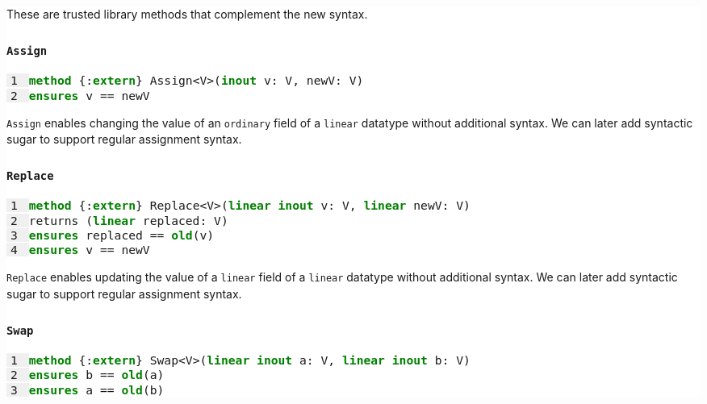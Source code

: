 These are trusted library methods that complement the new syntax.

### `Assign`

<div class="highlight" style="font-size:11pt"><pre style="line-height: 125%"><span></span><span id="lineno-syn-00-1"><span style="background-color: #f0f0f0; padding: 0 5px 0 5px">1 </span><span style="color: #008000; font-weight: bold">method</span> {:<span style="color: #008000; font-weight: bold">extern</span>} Assign&lt;V&gt;(<span style="color: #008000; font-weight: bold">inout</span> v: V, newV: V)
</span><span id="lineno-syn-00-2"><span style="background-color: #f0f0f0; padding: 0 5px 0 5px">2 </span><span style="color: #008000; font-weight: bold">ensures</span> v == newV
</span></pre></div>

`Assign` enables changing the value of an `ordinary` field of a `linear` datatype without additional syntax. We can later add syntactic sugar to support regular assignment syntax.



### `Replace`

<div class="highlight" style="font-size:11pt"><pre style="line-height: 125%"><span></span><span id="lineno-syn-00-1"><span style="background-color: #f0f0f0; padding: 0 5px 0 5px">1 </span><span style="color: #008000; font-weight: bold">method</span> {:<span style="color: #008000; font-weight: bold">extern</span>} Replace&lt;V&gt;(<span style="color: #008000; font-weight: bold">linear</span> <span style="color: #008000; font-weight: bold">inout</span> v: V, <span style="color: #008000; font-weight: bold">linear</span> newV: V)
</span><span id="lineno-syn-00-2"><span style="background-color: #f0f0f0; padding: 0 5px 0 5px">2 </span>returns (<span style="color: #008000; font-weight: bold">linear</span> replaced: V)
</span><span id="lineno-syn-00-3"><span style="background-color: #f0f0f0; padding: 0 5px 0 5px">3 </span><span style="color: #008000; font-weight: bold">ensures</span> replaced == <span style="color: #008000; font-weight: bold">old</span>(v)
</span><span id="lineno-syn-00-4"><span style="background-color: #f0f0f0; padding: 0 5px 0 5px">4 </span><span style="color: #008000; font-weight: bold">ensures</span> v == newV
</span></pre></div>

`Replace` enables updating the value of a `linear` field of a `linear` datatype without additional syntax. We can later add syntactic sugar to support regular assignment syntax.



### `Swap`

<div class="highlight" style="font-size:11pt"><pre style="line-height: 125%"><span></span><span id="lineno-syn-00-1"><span style="background-color: #f0f0f0; padding: 0 5px 0 5px">1 </span><span style="color: #008000; font-weight: bold">method</span> {:<span style="color: #008000; font-weight: bold">extern</span>} Swap&lt;V&gt;(<span style="color: #008000; font-weight: bold">linear</span> <span style="color: #008000; font-weight: bold">inout</span> a: V, <span style="color: #008000; font-weight: bold">linear</span> <span style="color: #008000; font-weight: bold">inout</span> b: V)
</span><span id="lineno-syn-00-2"><span style="background-color: #f0f0f0; padding: 0 5px 0 5px">2 </span><span style="color: #008000; font-weight: bold">ensures</span> b == <span style="color: #008000; font-weight: bold">old</span>(a)
</span><span id="lineno-syn-00-3"><span style="background-color: #f0f0f0; padding: 0 5px 0 5px">3 </span><span style="color: #008000; font-weight: bold">ensures</span> a == <span style="color: #008000; font-weight: bold">old</span>(b)
</span></pre></div>
